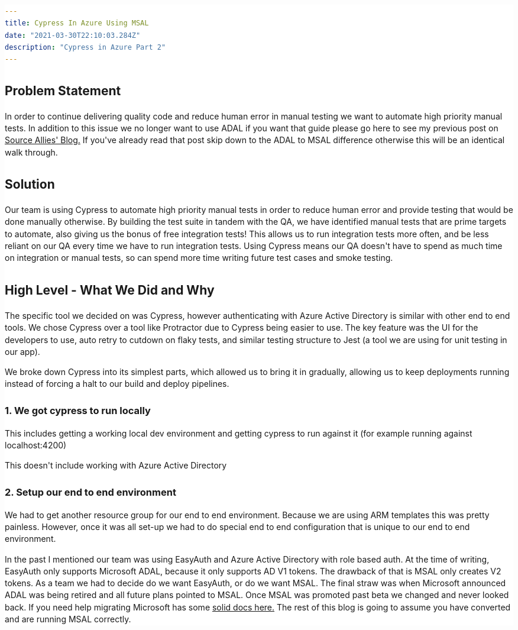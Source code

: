 ```yaml
---
title: Cypress In Azure Using MSAL
date: "2021-03-30T22:10:03.284Z"
description: "Cypress in Azure Part 2"
---
```


## Problem Statement

In order to continue delivering quality code and reduce human error in manual testing we want to automate high priority manual tests. In addition to this issue we no longer want to use ADAL if you want that guide please go here to see my previous post on [Source Allies' Blog.](https://www.sourceallies.com/2020/02/cypress-in-azure/) If you've already read that post skip down to the ADAL to MSAL difference otherwise this will be an identical walk through. 

## Solution

Our team is using Cypress to automate high priority manual tests in order to reduce human error and provide testing that would be done manually otherwise. By building the test suite in tandem with the QA, we have identified manual tests that are prime targets to automate, also giving us the bonus of free integration tests! This allows us to run integration tests more often, and be less reliant on our QA every time we have to run integration tests. Using Cypress means our QA doesn't have to spend as much time on integration or manual tests, so can spend more time writing future test cases and smoke testing.


## High Level - What We Did and Why

The specific tool we decided on was Cypress, however authenticating with Azure Active Directory is similar with other end to end tools. We chose Cypress over a tool like Protractor due to Cypress being easier to use. The key feature was the UI for the developers to use, auto retry to cutdown on flaky tests, and similar testing structure to Jest (a tool we are using for unit testing in our app).

We broke down Cypress into its simplest parts, which allowed us to bring it in gradually, allowing us to keep deployments running instead of forcing a halt to our build and deploy pipelines.

### 1. We got cypress to run locally

This includes getting a working local dev environment and getting cypress to run against it (for example running against localhost:4200)

This doesn't include working with Azure Active Directory

### 2. Setup our end to end environment

We had to get another resource group for our end to end environment. Because we are using ARM templates this was pretty painless. However, once it was all set-up we had to do special end to end configuration that is unique to our end to end environment.

In the past I mentioned our team was using EasyAuth and Azure Active Directory with role based auth. At the time of writing, EasyAuth only supports Microsoft ADAL, because it only supports AD V1 tokens. The drawback of that is MSAL only creates V2 tokens. As a team we had to decide do we want EasyAuth, or do we want MSAL. The final straw was when Microsoft announced ADAL was being retired and all future plans pointed to MSAL. Once MSAL was promoted past beta we changed and never looked back. If you need help migrating Microsoft has some [solid docs here.](https://docs.microsoft.com/en-us/azure/active-directory/develop/msal-migration) The rest of this blog is going to assume you have converted and are running MSAL correctly.
